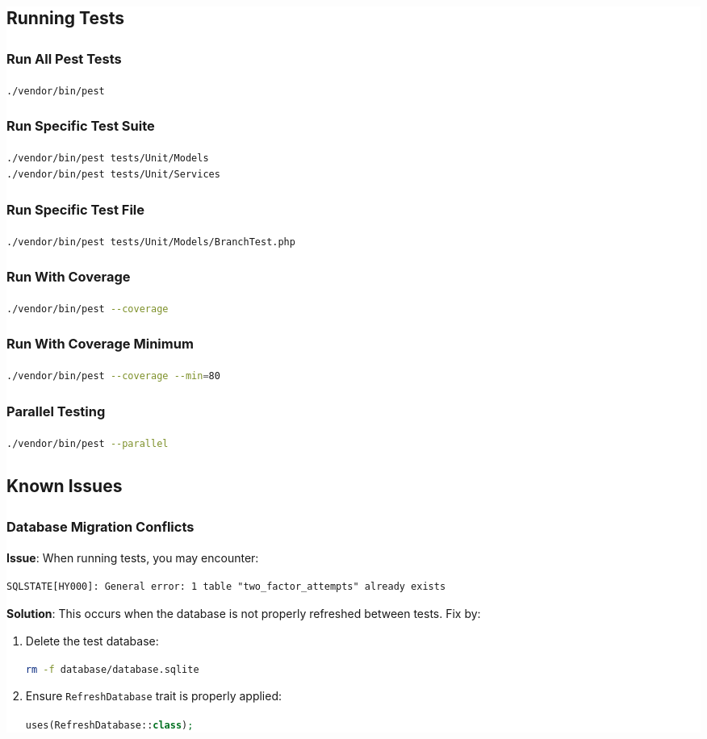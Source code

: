 ## Running Tests

### Run All Pest Tests
```bash
./vendor/bin/pest
```

### Run Specific Test Suite
```bash
./vendor/bin/pest tests/Unit/Models
./vendor/bin/pest tests/Unit/Services
```

### Run Specific Test File
```bash
./vendor/bin/pest tests/Unit/Models/BranchTest.php
```

### Run With Coverage
```bash
./vendor/bin/pest --coverage
```

### Run With Coverage Minimum
```bash
./vendor/bin/pest --coverage --min=80
```

### Parallel Testing
```bash
./vendor/bin/pest --parallel
```

## Known Issues

### Database Migration Conflicts

**Issue**: When running tests, you may encounter:
```
SQLSTATE[HY000]: General error: 1 table "two_factor_attempts" already exists
```

**Solution**: This occurs when the database is not properly refreshed between tests. Fix by:

1. Delete the test database:
   ```bash
   rm -f database/database.sqlite
   ```

2. Ensure `RefreshDatabase` trait is properly applied:
   ```php
   uses(RefreshDatabase::class);
   ```
